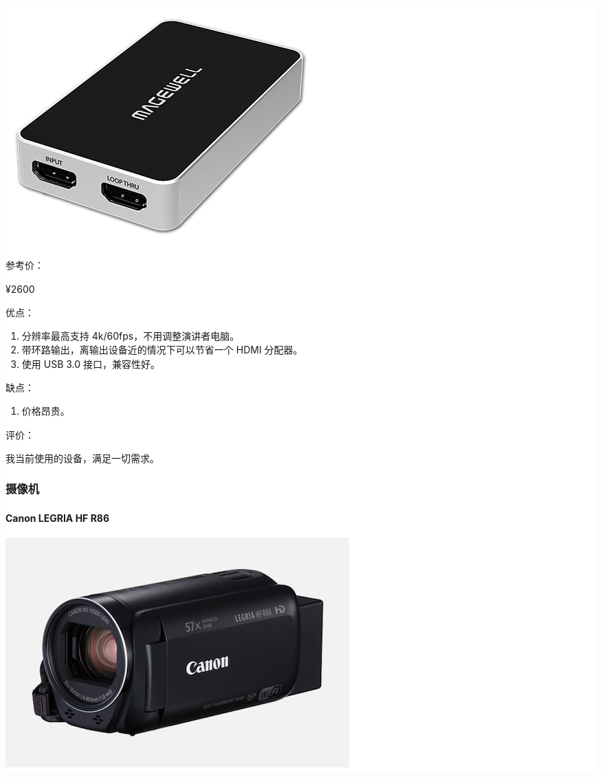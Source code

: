 ![](/images/posts/2017-11-12-conference-video-recording-guide/magewell.png)

参考价：

¥2600

优点：

1. 分辨率最高支持 4k/60fps，不用调整演讲者电脑。
2. 带环路输出，离输出设备近的情况下可以节省一个 HDMI 分配器。
3. 使用 USB 3.0 接口，兼容性好。

缺点：

1. 价格昂贵。

评价：

我当前使用的设备，满足一切需求。

### 摄像机

#### Canon LEGRIA HF R86

![](/images/posts/2017-11-12-conference-video-recording-guide/canon-hf-r86.jpg)
